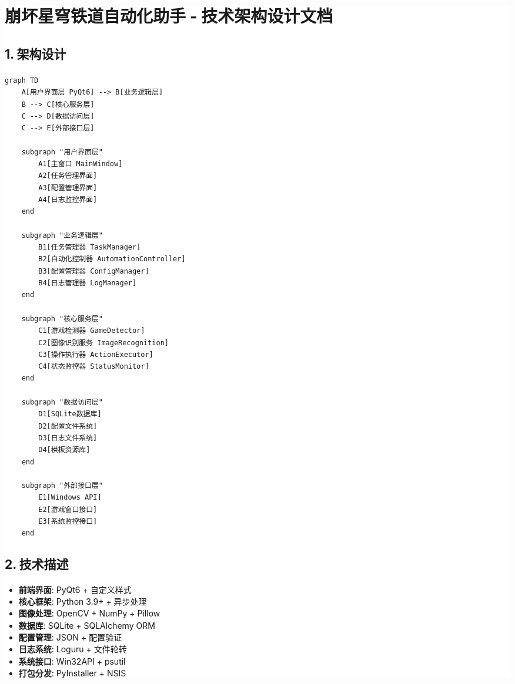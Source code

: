 # 崩坏星穹铁道自动化助手 - 技术架构设计文档

## 1. 架构设计

```mermaid
graph TD
    A[用户界面层 PyQt6] --> B[业务逻辑层]
    B --> C[核心服务层]
    C --> D[数据访问层]
    C --> E[外部接口层]
    
    subgraph "用户界面层"
        A1[主窗口 MainWindow]
        A2[任务管理界面]
        A3[配置管理界面]
        A4[日志监控界面]
    end
    
    subgraph "业务逻辑层"
        B1[任务管理器 TaskManager]
        B2[自动化控制器 AutomationController]
        B3[配置管理器 ConfigManager]
        B4[日志管理器 LogManager]
    end
    
    subgraph "核心服务层"
        C1[游戏检测器 GameDetector]
        C2[图像识别服务 ImageRecognition]
        C3[操作执行器 ActionExecutor]
        C4[状态监控器 StatusMonitor]
    end
    
    subgraph "数据访问层"
        D1[SQLite数据库]
        D2[配置文件系统]
        D3[日志文件系统]
        D4[模板资源库]
    end
    
    subgraph "外部接口层"
        E1[Windows API]
        E2[游戏窗口接口]
        E3[系统监控接口]
    end
```

## 2. 技术描述

- **前端界面**: PyQt6 + 自定义样式
- **核心框架**: Python 3.9+ + 异步处理
- **图像处理**: OpenCV + NumPy + Pillow
- **数据库**: SQLite + SQLAlchemy ORM
- **配置管理**: JSON + 配置验证
- **日志系统**: Loguru + 文件轮转
- **系统接口**: Win32API + psutil
- **打包分发**: PyInstaller + NSIS
